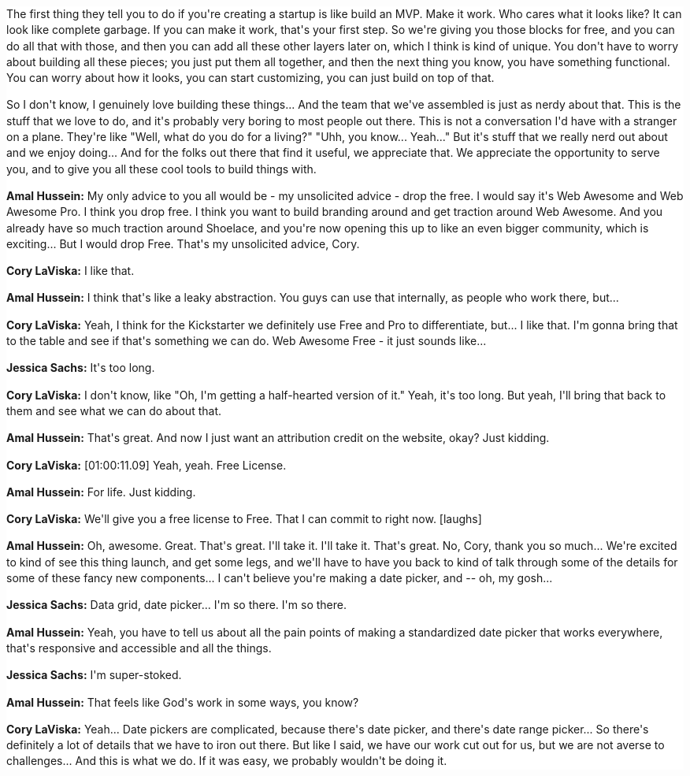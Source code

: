 The first thing they tell you to do if you're creating a startup is like build an MVP. Make it work. Who cares what it looks like? It can look like complete garbage. If you can make it work, that's your first step. So we're giving you those blocks for free, and you can do all that with those, and then you can add all these other layers later on, which I think is kind of unique. You don't have to worry about building all these pieces; you just put them all together, and then the next thing you know, you have something functional. You can worry about how it looks, you can start customizing, you can just build on top of that.

So I don't know, I genuinely love building these things... And the team that we've assembled is just as nerdy about that. This is the stuff that we love to do, and it's probably very boring to most people out there. This is not a conversation I'd have with a stranger on a plane. They're like "Well, what do you do for a living?" "Uhh, you know... Yeah..." But it's stuff that we really nerd out about and we enjoy doing... And for the folks out there that find it useful, we appreciate that. We appreciate the opportunity to serve you, and to give you all these cool tools to build things with.

**Amal Hussein:** My only advice to you all would be - my unsolicited advice - drop the free. I would say it's Web Awesome and Web Awesome Pro. I think you drop free. I think you want to build branding around and get traction around Web Awesome. And you already have so much traction around Shoelace, and you're now opening this up to like an even bigger community, which is exciting... But I would drop Free. That's my unsolicited advice, Cory.

**Cory LaViska:** I like that.

**Amal Hussein:** I think that's like a leaky abstraction. You guys can use that internally, as people who work there, but...

**Cory LaViska:** Yeah, I think for the Kickstarter we definitely use Free and Pro to differentiate, but... I like that. I'm gonna bring that to the table and see if that's something we can do. Web Awesome Free - it just sounds like...

**Jessica Sachs:** It's too long.

**Cory LaViska:** I don't know, like "Oh, I'm getting a half-hearted version of it." Yeah, it's too long. But yeah, I'll bring that back to them and see what we can do about that.

**Amal Hussein:** That's great. And now I just want an attribution credit on the website, okay? Just kidding.

**Cory LaViska:** \[01:00:11.09\] Yeah, yeah. Free License.

**Amal Hussein:** For life. Just kidding.

**Cory LaViska:** We'll give you a free license to Free. That I can commit to right now. \[laughs\]

**Amal Hussein:** Oh, awesome. Great. That's great. I'll take it. I'll take it. That's great. No, Cory, thank you so much... We're excited to kind of see this thing launch, and get some legs, and we'll have to have you back to kind of talk through some of the details for some of these fancy new components... I can't believe you're making a date picker, and -- oh, my gosh...

**Jessica Sachs:** Data grid, date picker... I'm so there. I'm so there.

**Amal Hussein:** Yeah, you have to tell us about all the pain points of making a standardized date picker that works everywhere, that's responsive and accessible and all the things.

**Jessica Sachs:** I'm super-stoked.

**Amal Hussein:** That feels like God's work in some ways, you know?

**Cory LaViska:** Yeah... Date pickers are complicated, because there's date picker, and there's date range picker... So there's definitely a lot of details that we have to iron out there. But like I said, we have our work cut out for us, but we are not averse to challenges... And this is what we do. If it was easy, we probably wouldn't be doing it.
